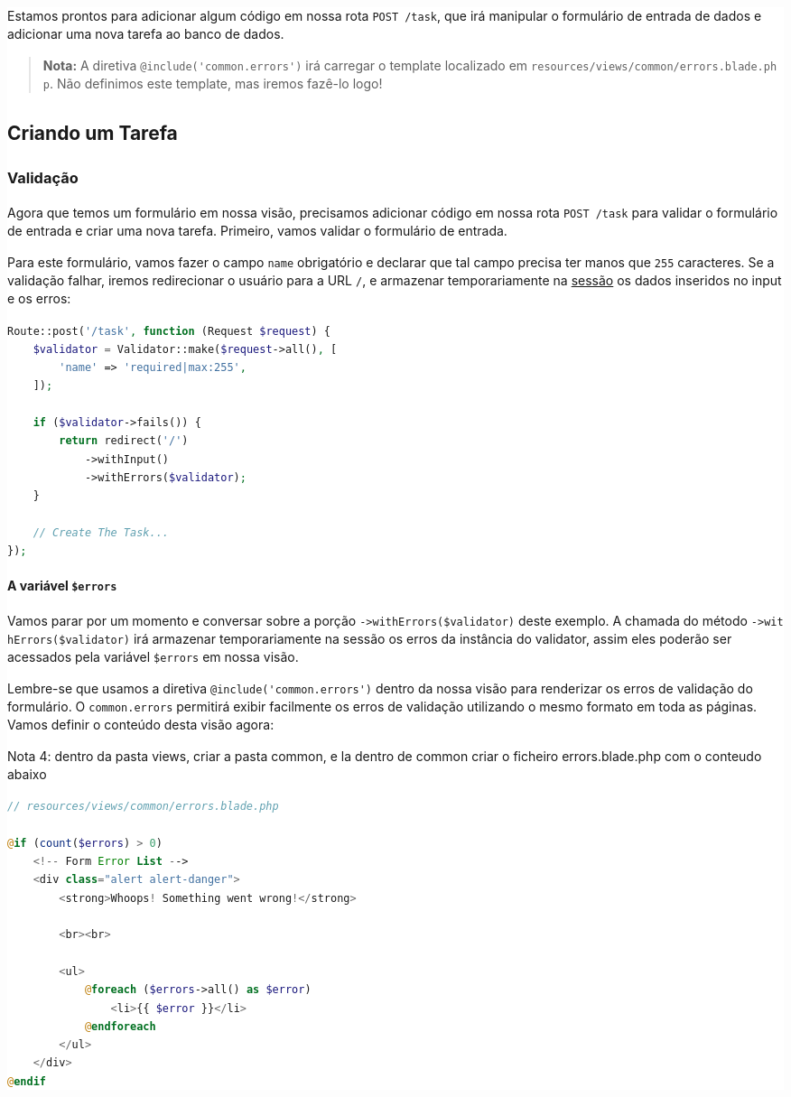 Estamos prontos para adicionar algum código em nossa rota `POST /task`, que irá manipular o formulário de entrada de dados e adicionar uma nova tarefa ao banco de dados.

> **Nota:** A diretiva `@include('common.errors')` irá carregar o template localizado em `resources/views/common/errors.blade.php`. Não definimos este template, mas iremos fazê-lo logo!

## Criando um Tarefa

### Validação

Agora que temos um formulário em nossa visão, precisamos adicionar código em nossa rota `POST /task` para validar o formulário de entrada e criar uma nova tarefa. Primeiro, vamos validar o formulário de entrada.

Para este formulário, vamos fazer o campo `name` obrigatório e declarar que tal campo precisa ter manos que `255` caracteres. Se a validação falhar, iremos redirecionar o usuário para a URL `/`, e armazenar temporariamente na [sessão](http://laravel.artesaos.org/docs/master/session) os dados inseridos no input e os erros:

```php
Route::post('/task', function (Request $request) {
    $validator = Validator::make($request->all(), [
        'name' => 'required|max:255',
    ]);

    if ($validator->fails()) {
        return redirect('/')
            ->withInput()
            ->withErrors($validator);
    }

    // Create The Task...
});
```

#### A variável `$errors`

Vamos parar por um momento e conversar sobre a porção `->withErrors($validator)` deste exemplo. A chamada do método `->withErrors($validator)` irá armazenar temporariamente na sessão os erros da instância do validator, assim eles poderão ser acessados pela variável `$errors` em nossa visão.

Lembre-se que usamos a diretiva `@include('common.errors')` dentro da nossa visão para renderizar os erros de validação do formulário. O `common.errors` permitirá exibir facilmente os erros de validação utilizando o mesmo formato em toda as páginas. Vamos definir o conteúdo desta visão agora:

Nota 4: dentro da pasta views, criar a pasta common, e la dentro de common criar o ficheiro errors.blade.php com o conteudo abaixo
```php
// resources/views/common/errors.blade.php

@if (count($errors) > 0)
    <!-- Form Error List -->
    <div class="alert alert-danger">
        <strong>Whoops! Something went wrong!</strong>

        <br><br>

        <ul>
            @foreach ($errors->all() as $error)
                <li>{{ $error }}</li>
            @endforeach
        </ul>
    </div>
@endif
```
